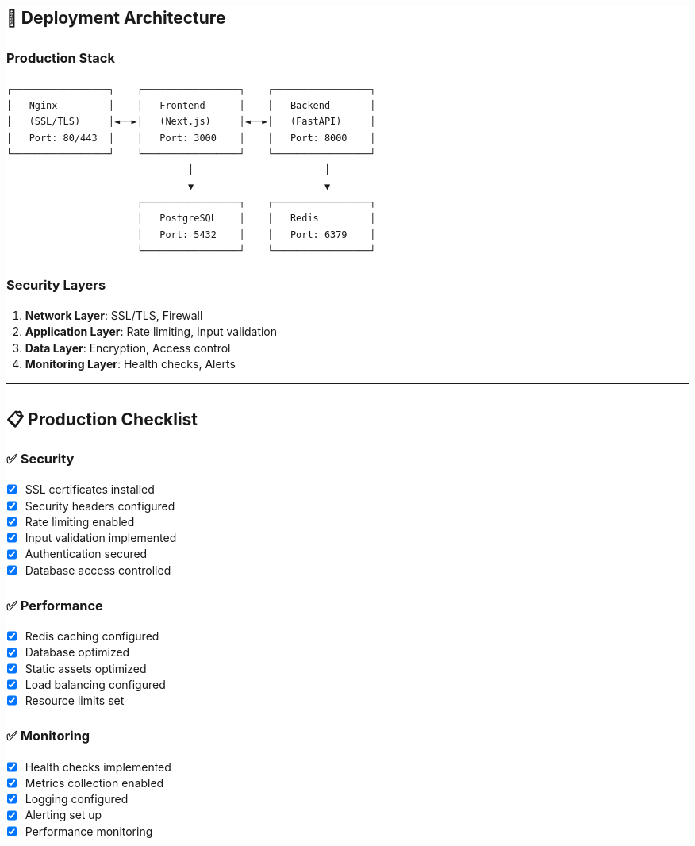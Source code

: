 
## 🚀 Deployment Architecture

### Production Stack
```
┌─────────────────┐    ┌─────────────────┐    ┌─────────────────┐
│   Nginx         │    │   Frontend      │    │   Backend       │
│   (SSL/TLS)     │◄──►│   (Next.js)     │◄──►│   (FastAPI)     │
│   Port: 80/443  │    │   Port: 3000    │    │   Port: 8000    │
└─────────────────┘    └─────────────────┘    └─────────────────┘
                                │                       │
                                ▼                       ▼
                       ┌─────────────────┐    ┌─────────────────┐
                       │   PostgreSQL    │    │   Redis         │
                       │   Port: 5432    │    │   Port: 6379    │
                       └─────────────────┘    └─────────────────┘
```

### Security Layers
1. **Network Layer**: SSL/TLS, Firewall
2. **Application Layer**: Rate limiting, Input validation
3. **Data Layer**: Encryption, Access control
4. **Monitoring Layer**: Health checks, Alerts

---

## 📋 Production Checklist

### ✅ **Security**
- [x] SSL certificates installed
- [x] Security headers configured
- [x] Rate limiting enabled
- [x] Input validation implemented
- [x] Authentication secured
- [x] Database access controlled

### ✅ **Performance**
- [x] Redis caching configured
- [x] Database optimized
- [x] Static assets optimized
- [x] Load balancing configured
- [x] Resource limits set

### ✅ **Monitoring**
- [x] Health checks implemented
- [x] Metrics collection enabled
- [x] Logging configured
- [x] Alerting set up
- [x] Performance monitoring
